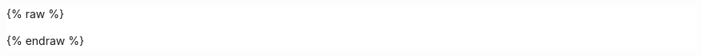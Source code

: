 




{% raw %}
<script>
  [].forEach.call(document.querySelectorAll("table"), function( t ){ t.classList.add( "table" ); } );
</script>
{% endraw %}
